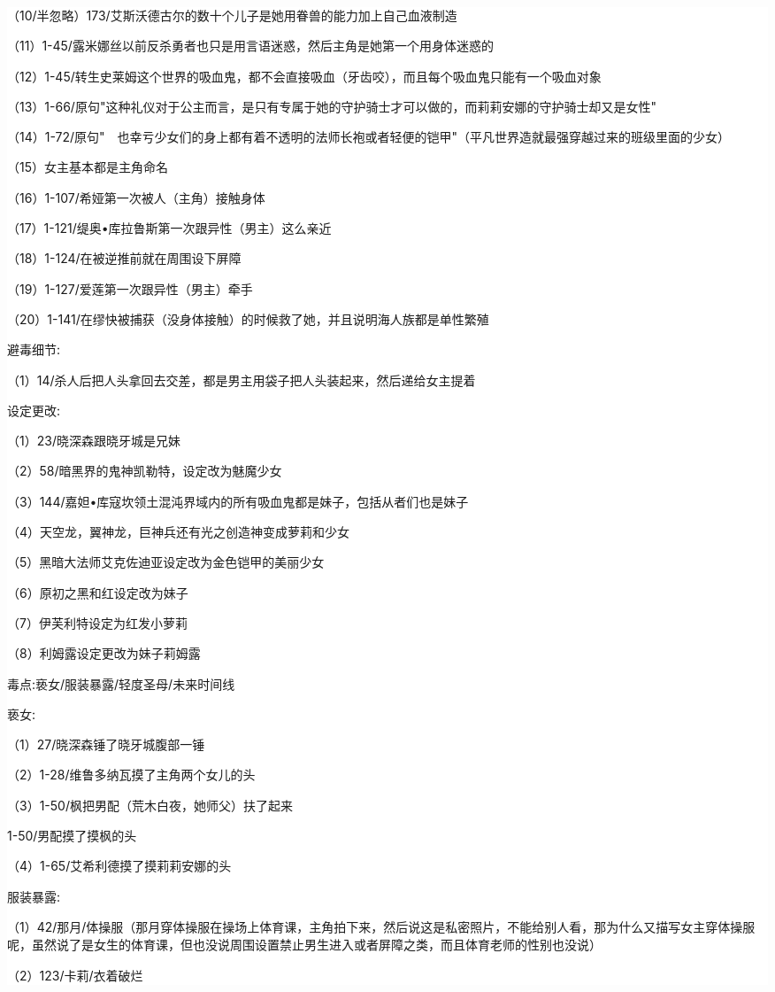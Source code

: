 （10/半忽略）173/艾斯沃德古尔的数十个儿子是她用眷兽的能力加上自己血液制造

（11）1-45/露米娜丝以前反杀勇者也只是用言语迷惑，然后主角是她第一个用身体迷惑的

（12）1-45/转生史莱姆这个世界的吸血鬼，都不会直接吸血（牙齿咬），而且每个吸血鬼只能有一个吸血对象

（13）1-66/原句"这种礼仪对于公主而言，是只有专属于她的守护骑士才可以做的，而莉莉安娜的守护骑士却又是女性"

（14）1-72/原句"　也幸亏少女们的身上都有着不透明的法师长袍或者轻便的铠甲"（平凡世界造就最强穿越过来的班级里面的少女）

（15）女主基本都是主角命名

（16）1-107/希娅第一次被人（主角）接触身体

（17）1-121/缇奥•库拉鲁斯第一次跟异性（男主）这么亲近

（18）1-124/在被逆推前就在周围设下屏障

（19）1-127/爱莲第一次跟异性（男主）牵手

（20）1-141/在缪快被捕获（没身体接触）的时候救了她，并且说明海人族都是单性繁殖

避毒细节:

（1）14/杀人后把人头拿回去交差，都是男主用袋子把人头装起来，然后递给女主提着

设定更改:

（1）23/晓深森跟晓牙城是兄妹

（2）58/暗黑界的鬼神凯勒特，设定改为魅魔少女

（3）144/嘉妲•库寇坎领土混沌界域内的所有吸血鬼都是妹子，包括从者们也是妹子

（4）天空龙，翼神龙，巨神兵还有光之创造神变成萝莉和少女

（5）黑暗大法师艾克佐迪亚设定改为金色铠甲的美丽少女

（6）原初之黑和红设定改为妹子

（7）伊芙利特设定为红发小萝莉

（8）利姆露设定更改为妹子莉姆露

毒点:亵女/服装暴露/轻度圣母/未来时间线

亵女:

（1）27/晓深森锤了晓牙城腹部一锤

（2）1-28/维鲁多纳瓦摸了主角两个女儿的头

（3）1-50/枫把男配（荒木白夜，她师父）扶了起来

1-50/男配摸了摸枫的头

（4）1-65/艾希利德摸了摸莉莉安娜的头

服装暴露:

（1）42/那月/体操服（那月穿体操服在操场上体育课，主角拍下来，然后说这是私密照片，不能给别人看，那为什么又描写女主穿体操服呢，虽然说了是女生的体育课，但也没说周围设置禁止男生进入或者屏障之类，而且体育老师的性别也没说）

（2）123/卡莉/衣着破烂
